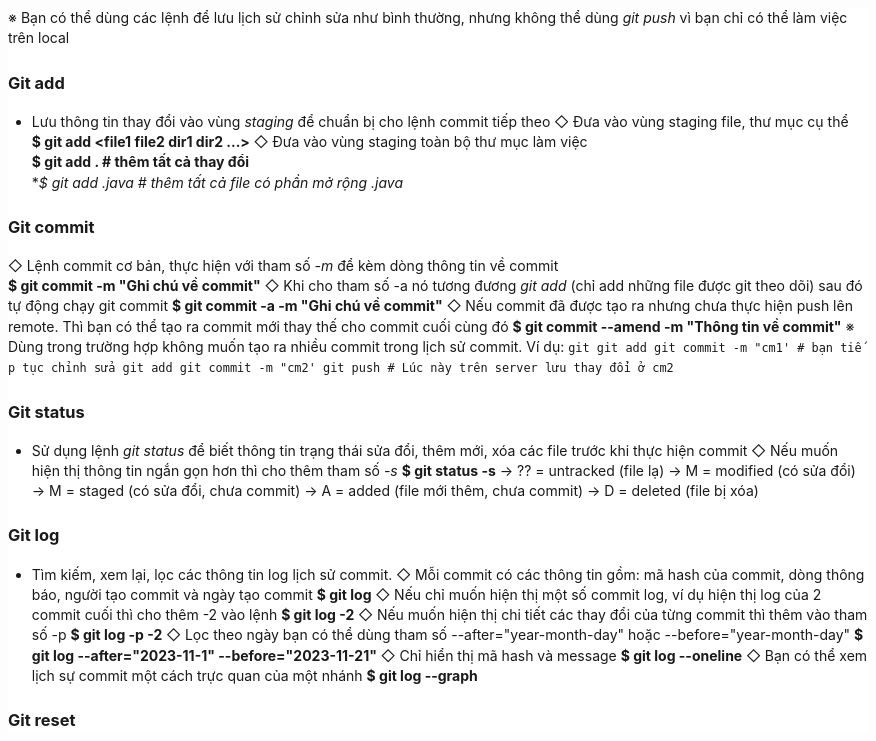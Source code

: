 ※ Bạn có thể dùng các lệnh để lưu lịch sử chỉnh sửa như bình thường, nhưng không thể dùng *git push* vì bạn chỉ có thể làm việc trên local
### Git add
- Lưu thông tin thay đổi vào vùng *staging* để chuẩn bị cho lệnh commit tiếp theo
◇ Đưa vào vùng staging file, thư mục cụ thể\
	**$ git add <file1 file2 dir1 dir2 ...>**
◇ Đưa vào vùng staging toàn bộ thư mục làm việc\
	**$ git add .       # thêm tất cả thay đổi**\
	**$ git add *.java  # thêm tất cả file có phần mở rộng .java**
	
### Git commit
◇ Lệnh commit cơ bản, thực hiện với tham số *-m* để kèm dòng thông tin về commit\
	**$ git commit -m "Ghi chú về commit"**
◇ Khi cho tham số -a nó tương đương *git add* (chỉ add những file được git theo dõi) sau đó tự động chạy git commit
	**$ git commit -a -m "Ghi chú về commit"**
◇ Nếu commit đã được tạo ra nhưng chưa thực hiện push lên remote. Thì bạn có thể tạo ra commit mới thay thế cho commit cuối cùng đó
	**$ git commit --amend -m "Thông tin về commit"**
※ Dùng trong trường hợp không muốn tạo ra nhiều commit trong lịch sử commit. Ví dụ:
	```git
		git add
		git commit -m "cm1'
		# bạn tiếp tục chỉnh sửa
		git add
		git commit -m "cm2'
		git push
		# Lúc này trên server lưu thay đổi ở cm2
	```
### Git status
- Sử dụng lệnh *git status* để biết thông tin trạng thái sửa đổi, thêm mới, xóa các file trước khi thực hiện commit
◇ Nếu muốn hiện thị thông tin ngắn gọn hơn thì cho thêm tham số *-s*
	**$ git status -s**
→ ?? = untracked (file lạ)
→ M = modified (có sửa đổi)
→ M = staged (có sửa đổi, chưa commit)
→ A = added (file mới thêm, chưa commit)
→ D = deleted (file bị xóa)
### Git log
- Tìm kiếm, xem lại, lọc các thông tin log lịch sử commit. 
◇ Mỗi commit có các thông tin gồm: mã hash của commit, dòng thông báo, người tạo commit và ngày tạo commit
	**$ git log**
◇ Nếu chỉ muốn hiện thị một số commit log, ví dụ hiện thị log của 2 commit cuối thì cho thêm -2 vào lệnh
	**$ git log -2**
◇ Nếu muốn hiện thị chi tiết các thay đổi của từng commit thì thêm vào tham số -p
	**$ git log -p -2**
◇ Lọc theo ngày bạn có thể dùng tham số --after="year-month-day" hoặc --before="year-month-day"
	**$ git log --after="2023-11-1" --before="2023-11-21"**
◇ Chỉ hiển thị mã hash và message
	**$ git log --oneline**
◇ Bạn có thể xem lịch sự commit một cách trực quan của một nhánh
	**$ git log --graph**
### Git reset
